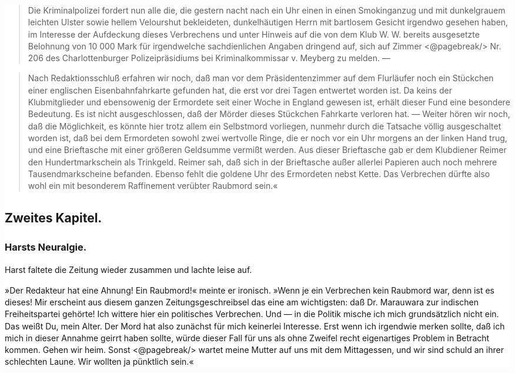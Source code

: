 > Die Kriminalpolizei fordert nun alle die, die gestern
nacht nach ein Uhr einen in einen Smokinganzug und mit
dunkelgrauem leichten Ulster sowie hellem Velourshut bekleideten,
dunkelhäutigen Herrn mit bartlosem Gesicht irgendwo
gesehen haben, im Interesse der Aufdeckung dieses Verbrechens
und unter Hinweis auf die von dem Klub W.&nbsp;W.
bereits ausgesetzte Belohnung von 10&nbsp;000 Mark für irgendwelche
sachdienlichen Angaben dringend auf, sich auf Zimmer
<@pagebreak/>
Nr. 206 des Charlottenburger Polizeipräsidiums bei Kriminalkommissar
v.&nbsp;Meyberg zu melden. —

> Nach Redaktionsschluß erfahren wir noch, daß man vor
dem Präsidentenzimmer auf dem Flurläufer noch ein Stückchen
einer englischen Eisenbahnfahrkarte gefunden hat, die
erst vor drei Tagen entwertet worden ist. Da keins der
Klubmitglieder und ebensowenig der Ermordete seit einer
Woche in England gewesen ist, erhält dieser Fund eine besondere
Bedeutung. Es ist nicht ausgeschlossen, daß der
Mörder dieses Stückchen Fahrkarte verloren hat. — Weiter
hören wir noch, daß die Möglichkeit, es könnte hier trotz
allem ein Selbstmord vorliegen, nunmehr durch die Tatsache
völlig ausgeschaltet worden ist, daß bei dem Ermordeten
sowohl zwei wertvolle Ringe, die er noch vor ein Uhr
morgens an der linken Hand trug, und eine Brieftasche
mit einer größeren Geldsumme vermißt werden. Aus dieser
Brieftasche gab er dem Klubdiener Reimer den Hundertmarkschein
als Trinkgeld. Reimer sah, daß sich in der
Brieftasche außer allerlei Papieren auch noch mehrere
Tausendmarkscheine befanden. Ebenso fehlt die goldene Uhr des
Ermordeten nebst Kette. Das Verbrechen dürfte also wohl
ein mit besonderem Raffinement verübter Raubmord sein.«

<h2>Zweites Kapitel.</h2>
<h3>Harsts Neuralgie.</h3>

Harst faltete die Zeitung wieder zusammen und lachte
leise auf.

»Der Redakteur hat eine Ahnung! Ein Raubmord!«
meinte er ironisch. »Wenn je ein Verbrechen kein Raubmord
war, denn ist es dieses! Mir erscheint aus diesem
ganzen Zeitungsgeschreibsel das eine am wichtigsten: daß
Dr. Marauwara zur indischen Freiheitspartei gehörte! Ich
wittere hier ein politisches Verbrechen. Und — in die
Politik mische ich mich grundsätzlich nicht ein. Das weißt
Du, mein Alter. Der Mord hat also zunächst für mich
keinerlei Interesse. Erst wenn ich irgendwie merken sollte,
daß ich mich in dieser Annahme geirrt haben sollte, würde
dieser Fall für uns als ohne Zweifel recht eigenartiges
Problem in Betracht kommen. Gehen wir heim. Sonst
<@pagebreak/>
wartet meine Mutter auf uns mit dem Mittagessen, und
wir sind schuld an ihrer schlechten Laune. Wir wollten
ja pünktlich sein.«
